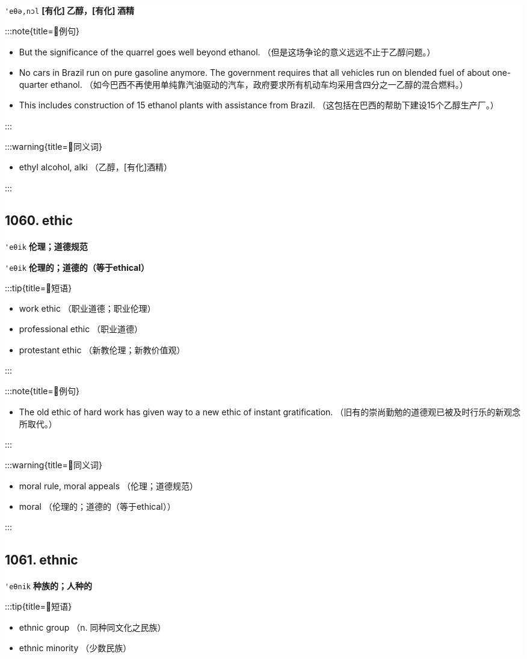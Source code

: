 `'eθə,nɔl`  **[有化] 乙醇，[有化] 酒精**

:::note{title=🎤例句}

- But the significance of the quarrel goes well beyond ethanol. （但是这场争论的意义远远不止于乙醇问题。）

- No cars in Brazil run on pure gasoline anymore. The government requires that all vehicles run on blended fuel of about one-quarter ethanol. （如今巴西不再使用单纯靠汽油驱动的汽车，政府要求所有机动车均采用含四分之一乙醇的混合燃料。）

- This includes construction of 15 ethanol plants with assistance from Brazil. （这包括在巴西的帮助下建设15个乙醇生产厂。）

:::

:::warning{title=🤔同义词}

- ethyl alcohol, alki （乙醇，[有化]酒精）

:::


## 1060. ethic

`'eθik`  **伦理；道德规范**

`'eθik`  **伦理的；道德的（等于ethical）**

:::tip{title=🤩短语}

- work ethic （职业道德；职业伦理）

- professional ethic （职业道德）

- protestant ethic （新教伦理；新教价值观）

:::

:::note{title=🎤例句}

- The old ethic of hard work has given way to a new ethic of instant gratification. （旧有的崇尚勤勉的道德观已被及时行乐的新观念所取代。）

:::

:::warning{title=🤔同义词}

- moral rule, moral appeals （伦理；道德规范）

- moral （伦理的；道德的（等于ethical））

:::


## 1061. ethnic

`'eθnik`  **种族的；人种的**

:::tip{title=🤩短语}

- ethnic group （n. 同种同文化之民族）

- ethnic minority （少数民族）
